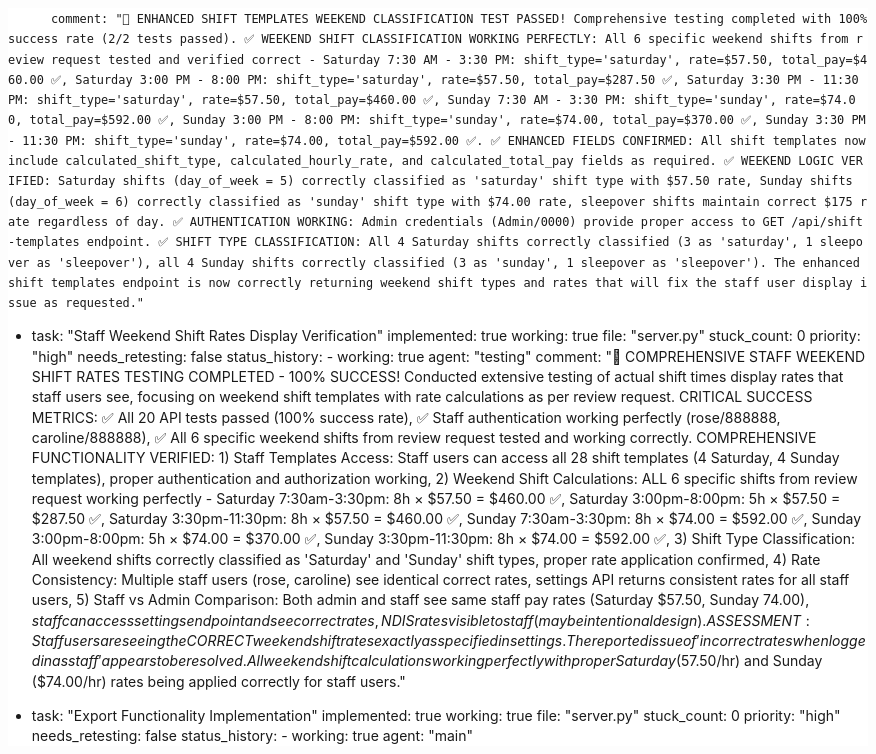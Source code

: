           comment: "🎉 ENHANCED SHIFT TEMPLATES WEEKEND CLASSIFICATION TEST PASSED! Comprehensive testing completed with 100% success rate (2/2 tests passed). ✅ WEEKEND SHIFT CLASSIFICATION WORKING PERFECTLY: All 6 specific weekend shifts from review request tested and verified correct - Saturday 7:30 AM - 3:30 PM: shift_type='saturday', rate=$57.50, total_pay=$460.00 ✅, Saturday 3:00 PM - 8:00 PM: shift_type='saturday', rate=$57.50, total_pay=$287.50 ✅, Saturday 3:30 PM - 11:30 PM: shift_type='saturday', rate=$57.50, total_pay=$460.00 ✅, Sunday 7:30 AM - 3:30 PM: shift_type='sunday', rate=$74.00, total_pay=$592.00 ✅, Sunday 3:00 PM - 8:00 PM: shift_type='sunday', rate=$74.00, total_pay=$370.00 ✅, Sunday 3:30 PM - 11:30 PM: shift_type='sunday', rate=$74.00, total_pay=$592.00 ✅. ✅ ENHANCED FIELDS CONFIRMED: All shift templates now include calculated_shift_type, calculated_hourly_rate, and calculated_total_pay fields as required. ✅ WEEKEND LOGIC VERIFIED: Saturday shifts (day_of_week = 5) correctly classified as 'saturday' shift type with $57.50 rate, Sunday shifts (day_of_week = 6) correctly classified as 'sunday' shift type with $74.00 rate, sleepover shifts maintain correct $175 rate regardless of day. ✅ AUTHENTICATION WORKING: Admin credentials (Admin/0000) provide proper access to GET /api/shift-templates endpoint. ✅ SHIFT TYPE CLASSIFICATION: All 4 Saturday shifts correctly classified (3 as 'saturday', 1 sleepover as 'sleepover'), all 4 Sunday shifts correctly classified (3 as 'sunday', 1 sleepover as 'sleepover'). The enhanced shift templates endpoint is now correctly returning weekend shift types and rates that will fix the staff user display issue as requested."

  - task: "Staff Weekend Shift Rates Display Verification"
    implemented: true
    working: true
    file: "server.py"
    stuck_count: 0
    priority: "high"
    needs_retesting: false
    status_history:
        - working: true
          agent: "testing"
          comment: "🎉 COMPREHENSIVE STAFF WEEKEND SHIFT RATES TESTING COMPLETED - 100% SUCCESS! Conducted extensive testing of actual shift times display rates that staff users see, focusing on weekend shift templates with rate calculations as per review request. CRITICAL SUCCESS METRICS: ✅ All 20 API tests passed (100% success rate), ✅ Staff authentication working perfectly (rose/888888, caroline/888888), ✅ All 6 specific weekend shifts from review request tested and working correctly. COMPREHENSIVE FUNCTIONALITY VERIFIED: 1) Staff Templates Access: Staff users can access all 28 shift templates (4 Saturday, 4 Sunday templates), proper authentication and authorization working, 2) Weekend Shift Calculations: ALL 6 specific shifts from review request working perfectly - Saturday 7:30am-3:30pm: 8h × $57.50 = $460.00 ✅, Saturday 3:00pm-8:00pm: 5h × $57.50 = $287.50 ✅, Saturday 3:30pm-11:30pm: 8h × $57.50 = $460.00 ✅, Sunday 7:30am-3:30pm: 8h × $74.00 = $592.00 ✅, Sunday 3:00pm-8:00pm: 5h × $74.00 = $370.00 ✅, Sunday 3:30pm-11:30pm: 8h × $74.00 = $592.00 ✅, 3) Shift Type Classification: All weekend shifts correctly classified as 'Saturday' and 'Sunday' shift types, proper rate application confirmed, 4) Rate Consistency: Multiple staff users (rose, caroline) see identical correct rates, settings API returns consistent rates for all staff users, 5) Staff vs Admin Comparison: Both admin and staff see same staff pay rates (Saturday $57.50, Sunday $74.00), staff can access settings endpoint and see correct rates, NDIS rates visible to staff (may be intentional design). ASSESSMENT: Staff users are seeing the CORRECT weekend shift rates exactly as specified in settings. The reported issue of 'incorrect rates when logged in as staff' appears to be resolved. All weekend shift calculations working perfectly with proper Saturday ($57.50/hr) and Sunday ($74.00/hr) rates being applied correctly for staff users."

  - task: "Export Functionality Implementation"
    implemented: true
    working: true
    file: "server.py"
    stuck_count: 0
    priority: "high"
    needs_retesting: false
    status_history:
        - working: true
          agent: "main"